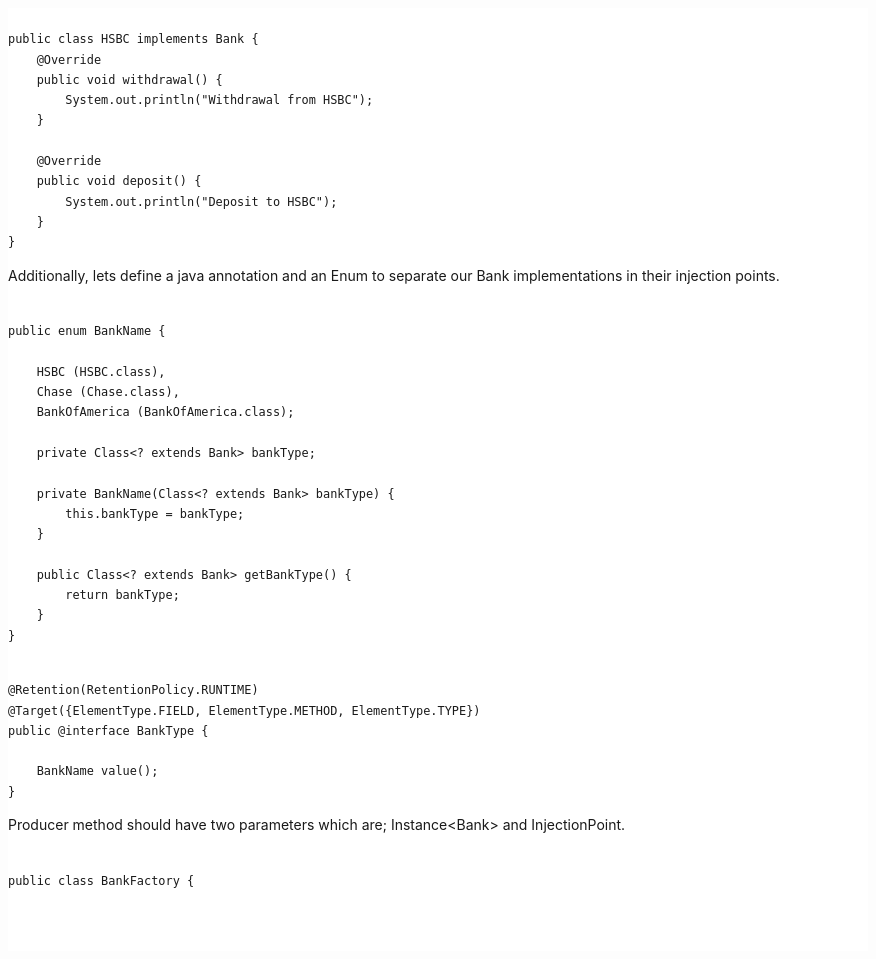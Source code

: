 <pre class="line-numbers"><code class="language-java">
public class HSBC implements Bank {
    @Override
    public void withdrawal() {
        System.out.println("Withdrawal from HSBC");
    }

    @Override
    public void deposit() {
        System.out.println("Deposit to HSBC");
    }
}</code>
</pre>

<p>
   Additionally, lets define a java annotation and an Enum to separate our Bank implementations in their injection points.
</p>

<pre class="line-numbers"><code class="language-java">
public enum BankName {

    HSBC (HSBC.class),
    Chase (Chase.class),
    BankOfAmerica (BankOfAmerica.class);

    private Class&lt;? extends Bank&gt; bankType;

    private BankName(Class&lt;? extends Bank&gt; bankType) {
        this.bankType = bankType;
    }

    public Class&lt;? extends Bank&gt; getBankType() {
        return bankType;
    }
}</code>
</pre>

<pre class="line-numbers"><code class="language-java">
@Retention(RetentionPolicy.RUNTIME)
@Target({ElementType.FIELD, ElementType.METHOD, ElementType.TYPE})
public @interface BankType {

    BankName value();
}</code>
</pre>

<p>
   Producer method should have two parameters which are; <blognewcode>Instance&lt;Bank&gt;</blognewcode>
   and <blognewcode>InjectionPoint</blognewcode>.
</p>

<pre class="line-numbers"><code class="language-java">
public class BankFactory {
